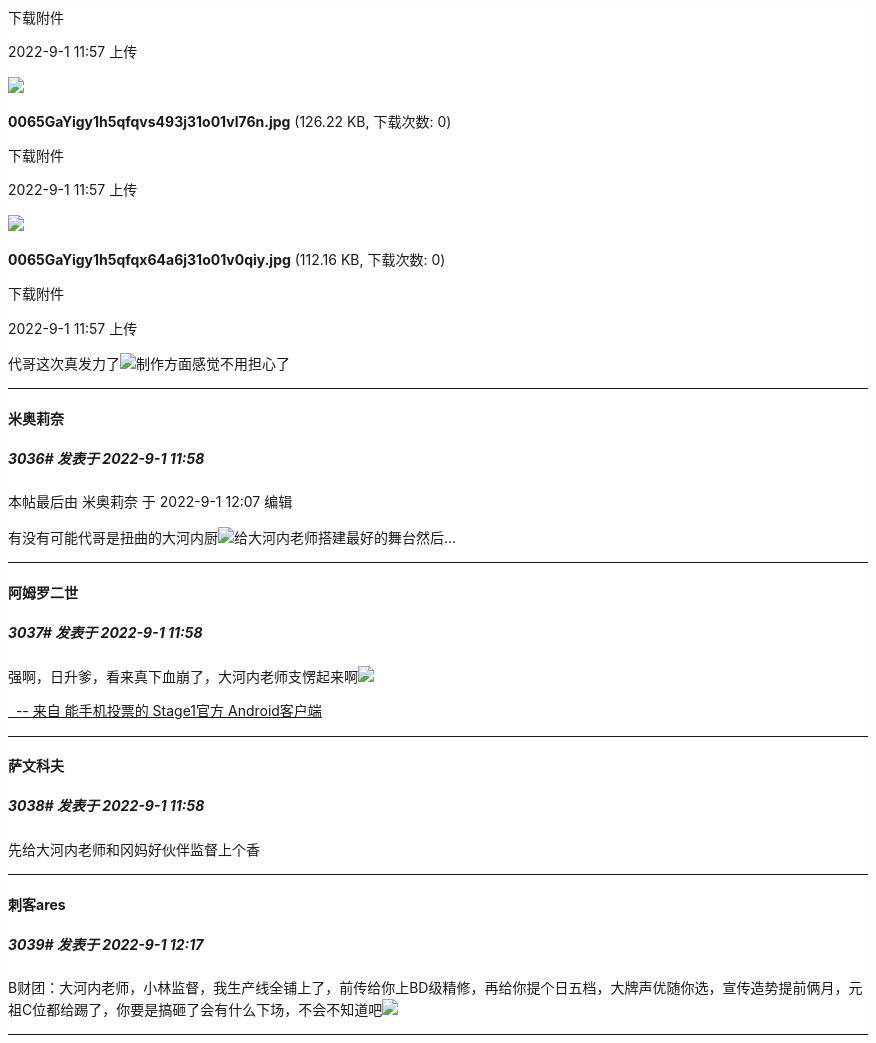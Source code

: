 下载附件

2022-9-1 11:57 上传

<img src="https://img.saraba1st.com/forum/202209/01/115715xjfj4i564nnu6chh.jpg" referrerpolicy="no-referrer">

<strong>0065GaYigy1h5qfqvs493j31o01vl76n.jpg</strong> (126.22 KB, 下载次数: 0)

下载附件

2022-9-1 11:57 上传

<img src="https://img.saraba1st.com/forum/202209/01/115715jttu3y5x55fcctyk.jpg" referrerpolicy="no-referrer">

<strong>0065GaYigy1h5qfqx64a6j31o01v0qiy.jpg</strong> (112.16 KB, 下载次数: 0)

下载附件

2022-9-1 11:57 上传

代哥这次真发力了<img src="https://static.saraba1st.com/image/smiley/face2017/067.png" referrerpolicy="no-referrer">制作方面感觉不用担心了

*****

####  米奥莉奈  
##### 3036#       发表于 2022-9-1 11:58

 本帖最后由 米奥莉奈 于 2022-9-1 12:07 编辑 

有没有可能代哥是扭曲的大河内厨<img src="https://static.saraba1st.com/image/smiley/face2017/067.png" referrerpolicy="no-referrer">给大河内老师搭建最好的舞台然后...

*****

####  阿姆罗二世  
##### 3037#       发表于 2022-9-1 11:58

强啊，日升爹，看来真下血崩了，大河内老师支愣起来啊<img src="https://static.saraba1st.com/image/smiley/face2017/037.png" referrerpolicy="no-referrer">

[  -- 来自 能手机投票的 Stage1官方 Android客户端](https://www.coolapk.com/apk/140634)

*****

####  萨文科夫  
##### 3038#       发表于 2022-9-1 11:58

先给大河内老师和冈妈好伙伴监督上个香

*****

####  刺客ares  
##### 3039#       发表于 2022-9-1 12:17

B财团：大河内老师，小林监督，我生产线全铺上了，前传给你上BD级精修，再给你提个日五档，大牌声优随你选，宣传造势提前俩月，元祖C位都给踢了，你要是搞砸了会有什么下场，不会不知道吧<img src="https://static.saraba1st.com/image/smiley/face2017/087.gif" referrerpolicy="no-referrer">

*****
